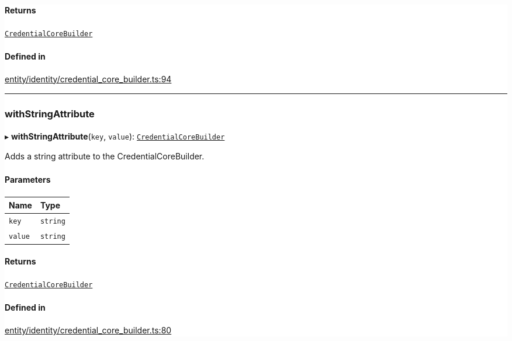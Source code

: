 #### Returns

[`CredentialCoreBuilder`](CredentialCoreBuilder.md)

#### Defined in

[entity/identity/credential_core_builder.ts:94](https://github.com/bloock/bloock-sdk/blob/10b1e90/languages/js/src/entity/identity/credential_core_builder.ts#L94)

___

### withStringAttribute

▸ **withStringAttribute**(`key`, `value`): [`CredentialCoreBuilder`](CredentialCoreBuilder.md)

Adds a string attribute to the CredentialCoreBuilder.

#### Parameters

| Name | Type |
| :------ | :------ |
| `key` | `string` |
| `value` | `string` |

#### Returns

[`CredentialCoreBuilder`](CredentialCoreBuilder.md)

#### Defined in

[entity/identity/credential_core_builder.ts:80](https://github.com/bloock/bloock-sdk/blob/10b1e90/languages/js/src/entity/identity/credential_core_builder.ts#L80)
